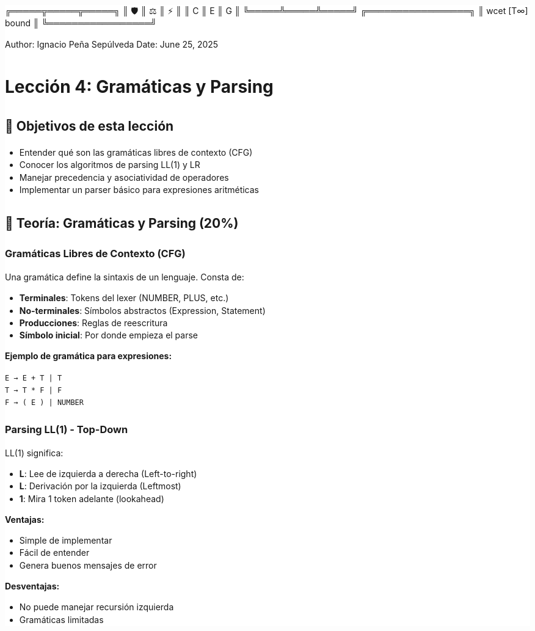 ╔═════╦═════╦═════╗
║ 🛡️  ║ ⚖️  ║ ⚡  ║
║  C  ║  E  ║  G  ║
╚═════╩═════╩═════╝
╔═════════════════╗
║ wcet [T∞] bound ║
╚═════════════════╝

Author: Ignacio Peña Sepúlveda
Date: June 25, 2025


# Lección 4: Gramáticas y Parsing

## 🎯 Objetivos de esta lección

- Entender qué son las gramáticas libres de contexto (CFG)
- Conocer los algoritmos de parsing LL(1) y LR
- Manejar precedencia y asociatividad de operadores
- Implementar un parser básico para expresiones aritméticas

## 🧠 Teoría: Gramáticas y Parsing (20%)

### Gramáticas Libres de Contexto (CFG)

Una gramática define la sintaxis de un lenguaje. Consta de:
- **Terminales**: Tokens del lexer (NUMBER, PLUS, etc.)
- **No-terminales**: Símbolos abstractos (Expression, Statement)
- **Producciones**: Reglas de reescritura
- **Símbolo inicial**: Por donde empieza el parse

**Ejemplo de gramática para expresiones:**
```
E → E + T | T
T → T * F | F  
F → ( E ) | NUMBER
```

### Parsing LL(1) - Top-Down

LL(1) significa:
- **L**: Lee de izquierda a derecha (Left-to-right)
- **L**: Derivación por la izquierda (Leftmost)
- **1**: Mira 1 token adelante (lookahead)

**Ventajas:**
- Simple de implementar
- Fácil de entender
- Genera buenos mensajes de error

**Desventajas:**
- No puede manejar recursión izquierda
- Gramáticas limitadas
